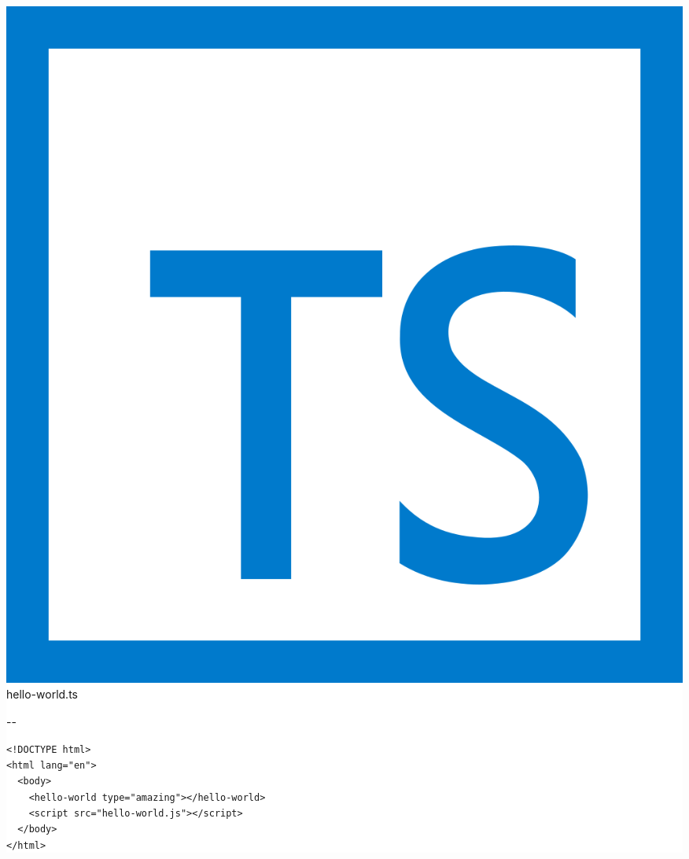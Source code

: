   <img src="/assets/icons/typescript.svg" class="icon icon-inline" alt=""> hello-world.ts
</p>

--

```html[0|4]
<!DOCTYPE html>
<html lang="en">
  <body>
    <hello-world type="amazing"></hello-world>
    <script src="hello-world.js"></script>
  </body>
</html>
```
